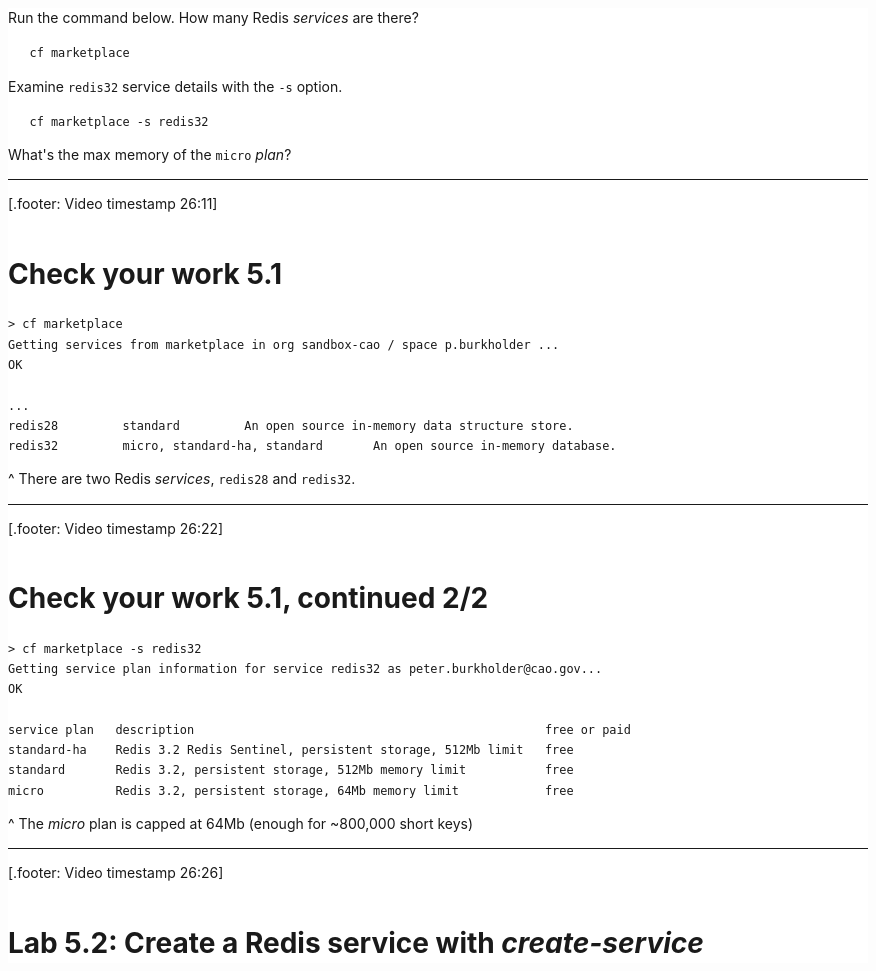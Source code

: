 Run the command below. How many Redis _services_ are there?

```
   cf marketplace
```

Examine `redis32` service details with the `-s` option. 

```
   cf marketplace -s redis32
```


What's the max memory of the `micro` _plan_?

---

[.footer: Video timestamp 26:11]

# Check your work 5.1

```
> cf marketplace
Getting services from marketplace in org sandbox-cao / space p.burkholder ...
OK

...
redis28         standard         An open source in-memory data structure store.
redis32         micro, standard-ha, standard       An open source in-memory database.
```

^ There are two Redis _services_, `redis28` and `redis32`.

---

[.footer: Video timestamp 26:22]

# Check your work 5.1, continued 2/2

```
> cf marketplace -s redis32
Getting service plan information for service redis32 as peter.burkholder@cao.gov...
OK

service plan   description                                                 free or paid
standard-ha    Redis 3.2 Redis Sentinel, persistent storage, 512Mb limit   free
standard       Redis 3.2, persistent storage, 512Mb memory limit           free
micro          Redis 3.2, persistent storage, 64Mb memory limit            free
```

^ The  _micro_  plan is capped at 64Mb (enough for ~800,000 short keys)

---

[.footer: Video timestamp 26:26]


# Lab 5.2: Create a Redis service with _create-service_


[^1]: This is a peek at the guru-level view of Cloud Foundry. You'll not need this anytime soon.
[^2]: These environment variables are deliberately exposed by the app for demonstration purposes. You would never have this feature in any _real_ app.
[^3]: `cf ssh` uses port 2222. If port 2222 is blocked, you'll get a connection error